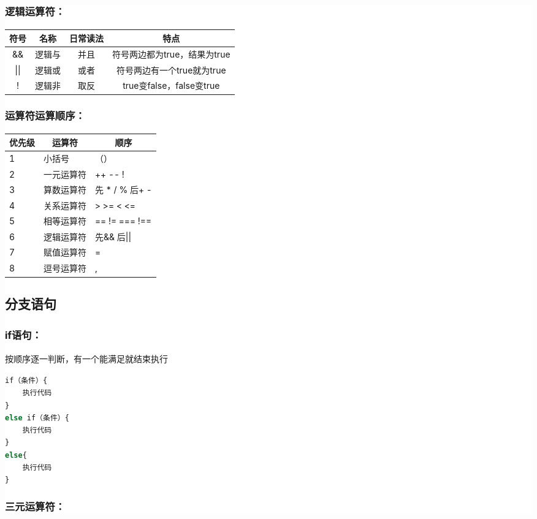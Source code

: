 ### 逻辑运算符：

| 符号 |  名称  | 日常读法 |             特点             |
| :--: | :----: | :------: | :--------------------------: |
|  &&  | 逻辑与 |   并且   | 符号两边都为true，结果为true |
| \|\| | 逻辑或 |   或者   |  符号两边有一个true就为true  |
|  !   | 逻辑非 |   取反   |   true变false，false变true   |



### 运算符运算顺序：

| 优先级 | 运算符     | 顺序             |
| :----- | ---------- | ---------------- |
| 1      | 小括号     | （）             |
| 2      | 一元运算符 | ++ -- !          |
| 3      | 算数运算符 | 先 *  /  % 后+ - |
| 4      | 关系运算符 | >  >=    <   <=  |
| 5      | 相等运算符 | == != === !==    |
| 6      | 逻辑运算符 | 先&& 后\|\|      |
| 7      | 赋值运算符 | =                |
| 8      | 逗号运算符 | ,                |



## 分支语句

### if语句：

按顺序逐一判断，有一个能满足就结束执行

```javascript
if（条件）{
    执行代码
}
else if（条件）{
    执行代码
}
else{
    执行代码
}
```



### 三元运算符：
